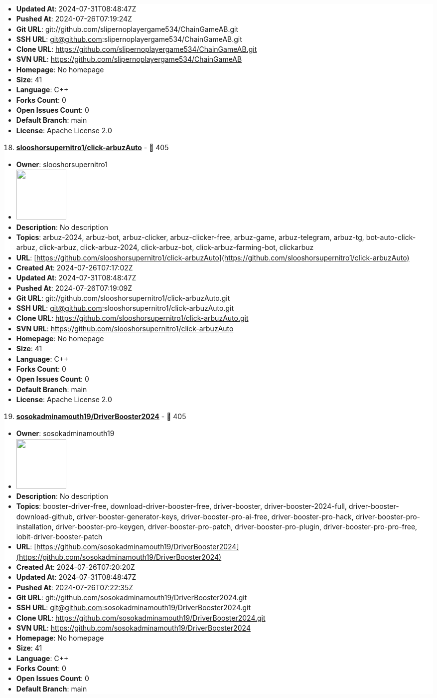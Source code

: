    - **Updated At**: 2024-07-31T08:48:47Z
   - **Pushed At**: 2024-07-26T07:19:24Z
   - **Git URL**: git://github.com/slipernoplayergame534/ChainGameAB.git
   - **SSH URL**: git@github.com:slipernoplayergame534/ChainGameAB.git
   - **Clone URL**: https://github.com/slipernoplayergame534/ChainGameAB.git
   - **SVN URL**: https://github.com/slipernoplayergame534/ChainGameAB
   - **Homepage**: No homepage
   - **Size**: 41
   - **Language**: C++
   - **Forks Count**: 0
   - **Open Issues Count**: 0
   - **Default Branch**: main
   - **License**: Apache License 2.0

18. **[slooshorsupernitro1/click-arbuzAuto](https://github.com/slooshorsupernitro1/click-arbuzAuto)** - 🌟 405
   - **Owner**: slooshorsupernitro1
   - <img src="https://avatars.githubusercontent.com/u/175973438?v=4" width="100" height="100">
   - **Description**: No description
   - **Topics**: arbuz-2024, arbuz-bot, arbuz-clicker, arbuz-clicker-free, arbuz-game, arbuz-telegram, arbuz-tg, bot-auto-click-arbuz, click-arbuz, click-arbuz-2024, click-arbuz-bot, click-arbuz-farming-bot, clickarbuz
   - **URL**: [https://github.com/slooshorsupernitro1/click-arbuzAuto](https://github.com/slooshorsupernitro1/click-arbuzAuto)
   - **Created At**: 2024-07-26T07:17:02Z
   - **Updated At**: 2024-07-31T08:48:47Z
   - **Pushed At**: 2024-07-26T07:19:09Z
   - **Git URL**: git://github.com/slooshorsupernitro1/click-arbuzAuto.git
   - **SSH URL**: git@github.com:slooshorsupernitro1/click-arbuzAuto.git
   - **Clone URL**: https://github.com/slooshorsupernitro1/click-arbuzAuto.git
   - **SVN URL**: https://github.com/slooshorsupernitro1/click-arbuzAuto
   - **Homepage**: No homepage
   - **Size**: 41
   - **Language**: C++
   - **Forks Count**: 0
   - **Open Issues Count**: 0
   - **Default Branch**: main
   - **License**: Apache License 2.0

19. **[sosokadminamouth19/DriverBooster2024](https://github.com/sosokadminamouth19/DriverBooster2024)** - 🌟 405
   - **Owner**: sosokadminamouth19
   - <img src="https://avatars.githubusercontent.com/u/176073040?v=4" width="100" height="100">
   - **Description**: No description
   - **Topics**: booster-driver-free, download-driver-booster-free, driver-booster, driver-booster-2024-full, driver-booster-download-github, driver-booster-generator-keys, driver-booster-pro-ai-free, driver-booster-pro-hack, driver-booster-pro-installation, driver-booster-pro-keygen, driver-booster-pro-patch, driver-booster-pro-plugin, driver-booster-pro-pro-free, iobit-driver-booster-patch
   - **URL**: [https://github.com/sosokadminamouth19/DriverBooster2024](https://github.com/sosokadminamouth19/DriverBooster2024)
   - **Created At**: 2024-07-26T07:20:20Z
   - **Updated At**: 2024-07-31T08:48:47Z
   - **Pushed At**: 2024-07-26T07:22:35Z
   - **Git URL**: git://github.com/sosokadminamouth19/DriverBooster2024.git
   - **SSH URL**: git@github.com:sosokadminamouth19/DriverBooster2024.git
   - **Clone URL**: https://github.com/sosokadminamouth19/DriverBooster2024.git
   - **SVN URL**: https://github.com/sosokadminamouth19/DriverBooster2024
   - **Homepage**: No homepage
   - **Size**: 41
   - **Language**: C++
   - **Forks Count**: 0
   - **Open Issues Count**: 0
   - **Default Branch**: main